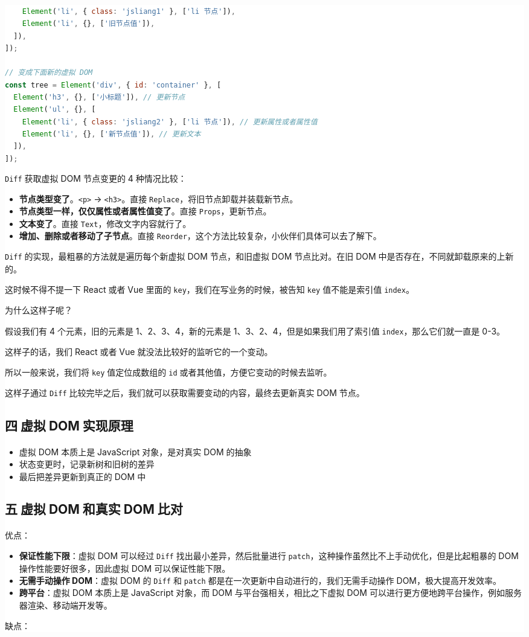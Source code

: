 ```js
    Element('li', { class: 'jsliang1' }, ['li 节点']),
    Element('li', {}, ['旧节点值']),
  ]),
]);

// 变成下面新的虚拟 DOM
const tree = Element('div', { id: 'container' }, [
  Element('h3', {}, ['小标题']), // 更新节点
  Element('ul', {}, [
    Element('li', { class: 'jsliang2' }, ['li 节点']), // 更新属性或者属性值
    Element('li', {}, ['新节点值']), // 更新文本
  ]),
]);
```

`Diff` 获取虚拟 DOM 节点变更的 4 种情况比较：

* **节点类型变了**。`<p>` -> `<h3>`。直接 `Replace`，将旧节点卸载并装载新节点。
* **节点类型一样，仅仅属性或者属性值变了**。直接 `Props`，更新节点。
* **文本变了**。直接 `Text`，修改文字内容就行了。
* **增加、删除或者移动了子节点**。直接 `Reorder`，这个方法比较复杂，小伙伴们具体可以去了解下。

`Diff` 的实现，最粗暴的方法就是遍历每个新虚拟 DOM 节点，和旧虚拟 DOM 节点比对。在旧 DOM 中是否存在，不同就卸载原来的上新的。

这时候不得不提一下 React 或者 Vue 里面的 `key`，我们在写业务的时候，被告知 `key` 值不能是索引值 `index`。

为什么这样子呢？

假设我们有 4 个元素，旧的元素是 1、2、3、4，新的元素是 1、3、2、4，但是如果我们用了索引值 `index`，那么它们就一直是 0-3。

这样子的话，我们 React 或者 Vue 就没法比较好的监听它的一个变动。

所以一般来说，我们将 `key` 值定位成数组的 `id` 或者其他值，方便它变动的时候去监听。

这样子通过 `Diff` 比较完毕之后，我们就可以获取需要变动的内容，最终去更新真实 DOM 节点。

## 四 虚拟 DOM 实现原理



* 虚拟 DOM 本质上是 JavaScript 对象，是对真实 DOM 的抽象
* 状态变更时，记录新树和旧树的差异
* 最后把差异更新到真正的 DOM 中

## 五 虚拟 DOM 和真实 DOM 比对



优点：

* **保证性能下限**：虚拟 DOM 可以经过 `Diff` 找出最小差异，然后批量进行 `patch`，这种操作虽然比不上手动优化，但是比起粗暴的 DOM 操作性能要好很多，因此虚拟 DOM 可以保证性能下限。
* **无需手动操作 DOM**：虚拟 DOM 的 `Diff` 和 `patch` 都是在一次更新中自动进行的，我们无需手动操作 DOM，极大提高开发效率。
* **跨平台**：虚拟 DOM 本质上是 JavaScript 对象，而 DOM 与平台强相关，相比之下虚拟 DOM 可以进行更方便地跨平台操作，例如服务器渲染、移动端开发等。

缺点：
